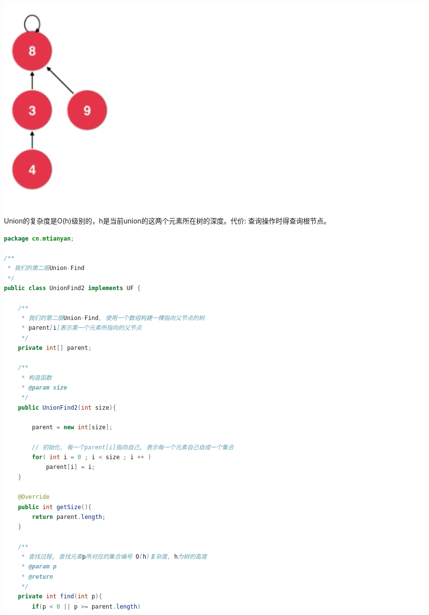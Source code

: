 ![](./img/20180815120059_wNligX_Screenshot.jpeg)

Union的复杂度是O(h)级别的，h是当前union的这两个元素所在树的深度。代价: 查询操作时得查询根节点。

```java
package cn.mtianyan;

/**
 * 我们的第二版Union-Find
 */
public class UnionFind2 implements UF {

    /**
     * 我们的第二版Union-Find, 使用一个数组构建一棵指向父节点的树
     * parent[i]表示第一个元素所指向的父节点
     */
    private int[] parent;

    /**
     * 构造函数
     * @param size
     */
    public UnionFind2(int size){

        parent = new int[size];

        // 初始化, 每一个parent[i]指向自己, 表示每一个元素自己自成一个集合
        for( int i = 0 ; i < size ; i ++ )
            parent[i] = i;
    }

    @Override
    public int getSize(){
        return parent.length;
    }

    /**
     * 查找过程, 查找元素p所对应的集合编号 O(h)复杂度, h为树的高度
     * @param p
     * @return
     */
    private int find(int p){
        if(p < 0 || p >= parent.length)
```